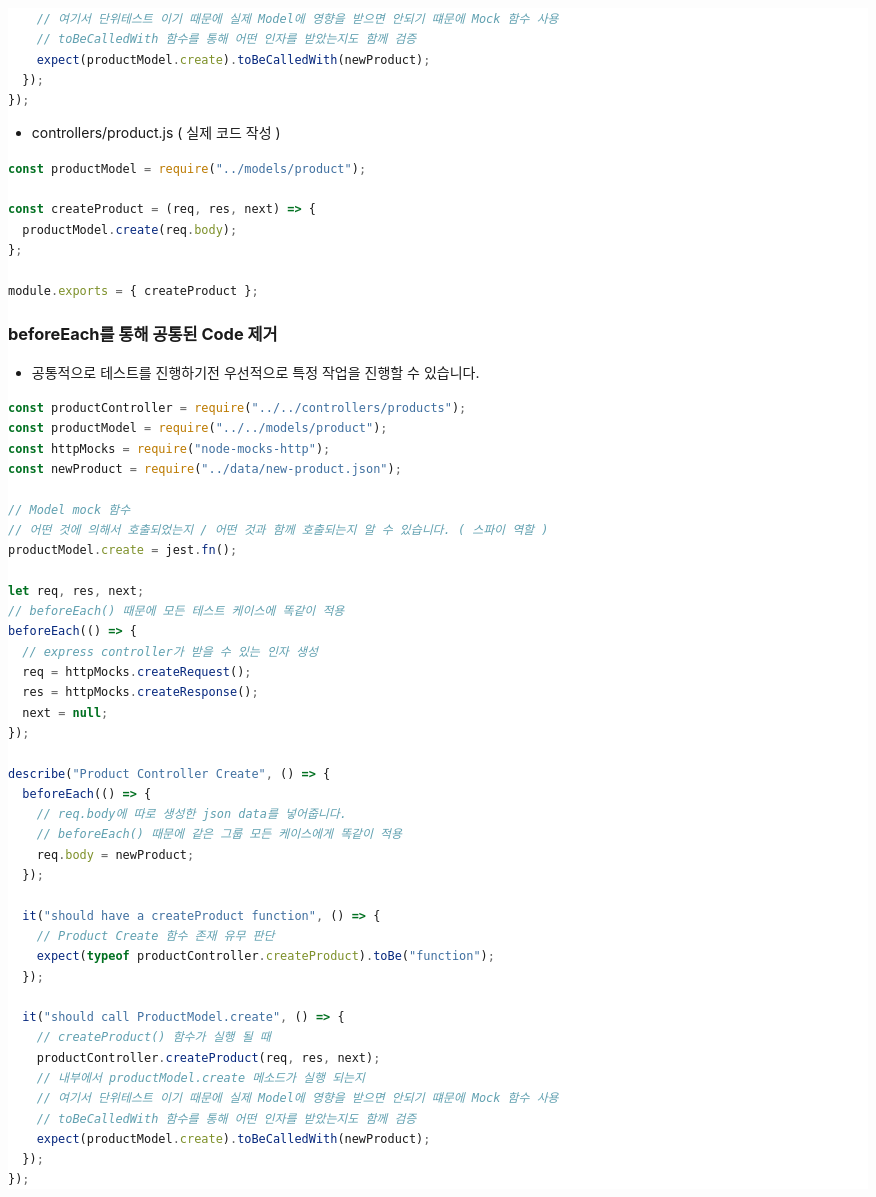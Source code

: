 ```js
    // 여기서 단위테스트 이기 때문에 실제 Model에 영향을 받으면 안되기 떄문에 Mock 함수 사용
    // toBeCalledWith 함수를 통해 어떤 인자를 받았는지도 함께 검증
    expect(productModel.create).toBeCalledWith(newProduct);
  });
});
```

- controllers/product.js ( 실제 코드 작성 )

```js
const productModel = require("../models/product");

const createProduct = (req, res, next) => {
  productModel.create(req.body);
};

module.exports = { createProduct };
```



### beforeEach를 통해 공통된 Code 제거

- 공통적으로 테스트를 진행하기전 우선적으로 특정 작업을 진행할 수 있습니다.

```js
const productController = require("../../controllers/products");
const productModel = require("../../models/product");
const httpMocks = require("node-mocks-http");
const newProduct = require("../data/new-product.json");

// Model mock 함수
// 어떤 것에 의해서 호출되었는지 / 어떤 것과 함께 호출되는지 알 수 있습니다. ( 스파이 역할 )
productModel.create = jest.fn();

let req, res, next;
// beforeEach() 때문에 모든 테스트 케이스에 똑같이 적용
beforeEach(() => {
  // express controller가 받을 수 있는 인자 생성
  req = httpMocks.createRequest();
  res = httpMocks.createResponse();
  next = null;
});

describe("Product Controller Create", () => {
  beforeEach(() => {
    // req.body에 따로 생성한 json data를 넣어줍니다.
    // beforeEach() 때문에 같은 그룹 모든 케이스에게 똑같이 적용
    req.body = newProduct;
  });

  it("should have a createProduct function", () => {
    // Product Create 함수 존재 유무 판단
    expect(typeof productController.createProduct).toBe("function");
  });

  it("should call ProductModel.create", () => {
    // createProduct() 함수가 실행 될 때
    productController.createProduct(req, res, next);
    // 내부에서 productModel.create 메소드가 실행 되는지
    // 여기서 단위테스트 이기 때문에 실제 Model에 영향을 받으면 안되기 떄문에 Mock 함수 사용
    // toBeCalledWith 함수를 통해 어떤 인자를 받았는지도 함께 검증
    expect(productModel.create).toBeCalledWith(newProduct);
  });
});
```
